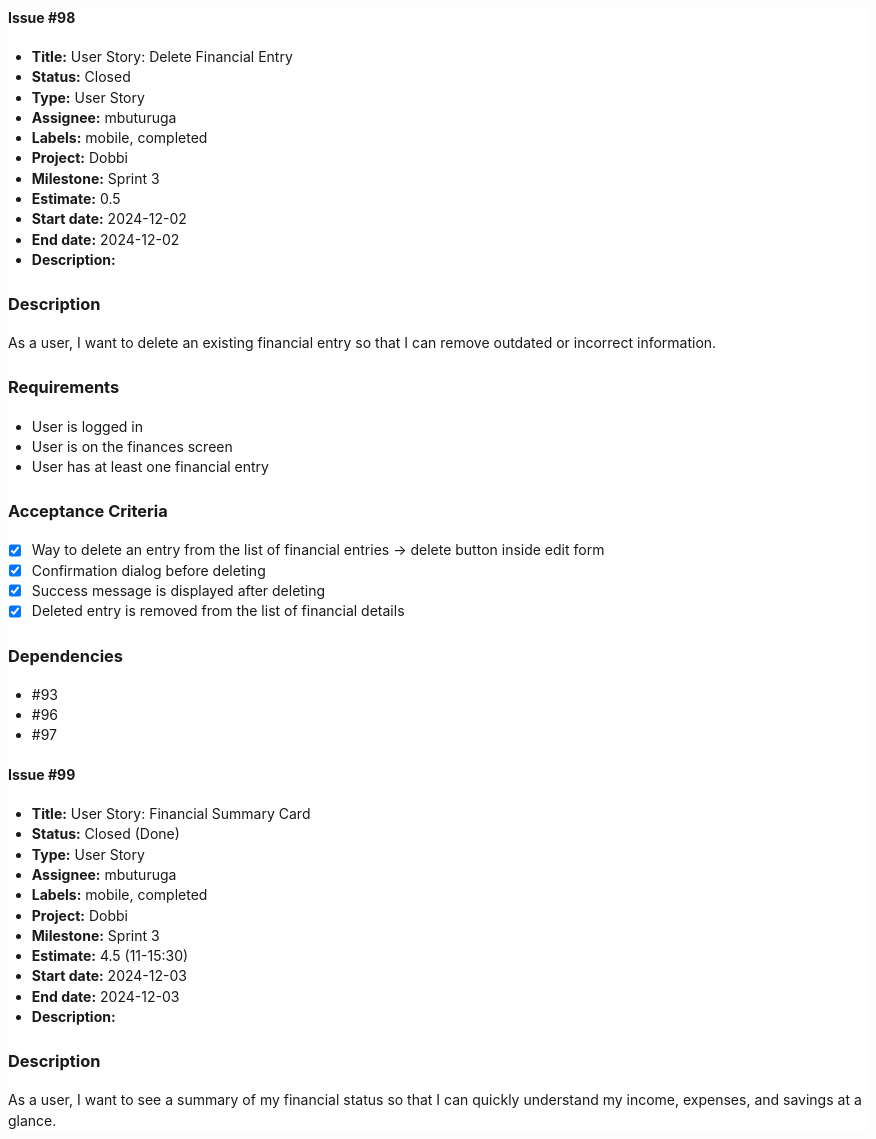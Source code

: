 #### Issue #98
- **Title:** User Story: Delete Financial Entry
- **Status:** Closed
- **Type:** User Story
- **Assignee:** mbuturuga
- **Labels:** mobile, completed
- **Project:** Dobbi
- **Milestone:** Sprint 3
- **Estimate:** 0.5
- **Start date:** 2024-12-02
- **End date:** 2024-12-02
- **Description:**
### Description
As a user,
I want to delete an existing financial entry
so that I can remove outdated or incorrect information.

### Requirements
- User is logged in
- User is on the finances screen
- User has at least one financial entry

### Acceptance Criteria
- [x] Way to delete an entry from the list of financial entries -> delete button inside edit form
- [x] Confirmation dialog before deleting
- [x] Success message is displayed after deleting
- [x] Deleted entry is removed from the list of financial details

### Dependencies
- #93
- #96
- #97


#### Issue #99
- **Title:** User Story: Financial Summary Card
- **Status:** Closed (Done)
- **Type:** User Story
- **Assignee:** mbuturuga
- **Labels:** mobile, completed
- **Project:** Dobbi
- **Milestone:** Sprint 3
- **Estimate:** 4.5 (11-15:30)
- **Start date:** 2024-12-03
- **End date:** 2024-12-03
- **Description:**
### Description
As a user,
I want to see a summary of my financial status
so that I can quickly understand my income, expenses, and savings at a glance.
